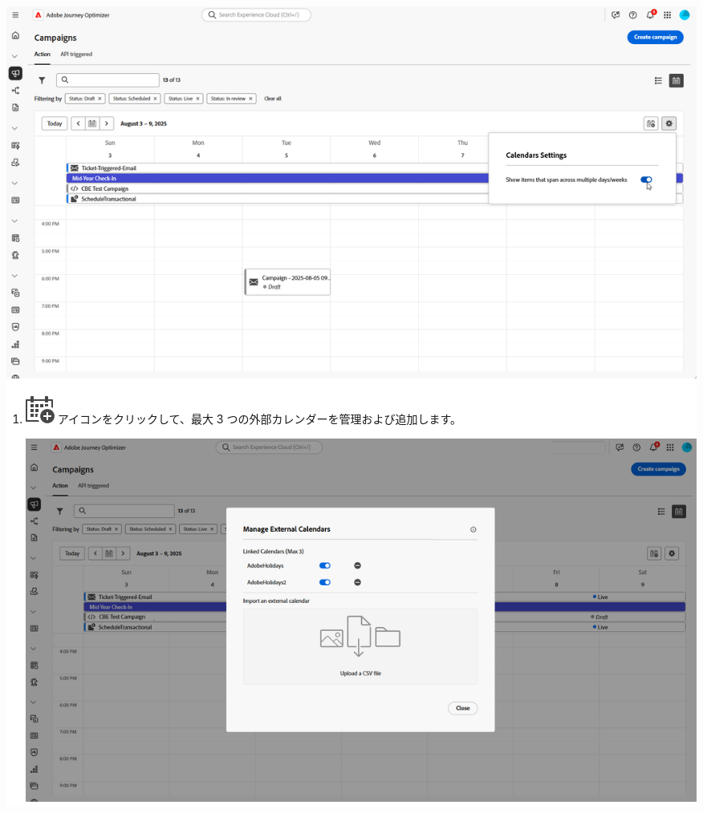    ![ライブキャンペーンを表示するカレンダー表示](assets/campaign-long-term.png)

1. ![ カレンダーを追加 ](assets/do-not-localize/Smock_CalendarAdd_18_N.svg) アイコンをクリックして、最大 3 つの外部カレンダーを管理および追加します。

   ![ 外部カレンダーを表示するカレンダービュー ](assets/campaign-external-calendar.png)
